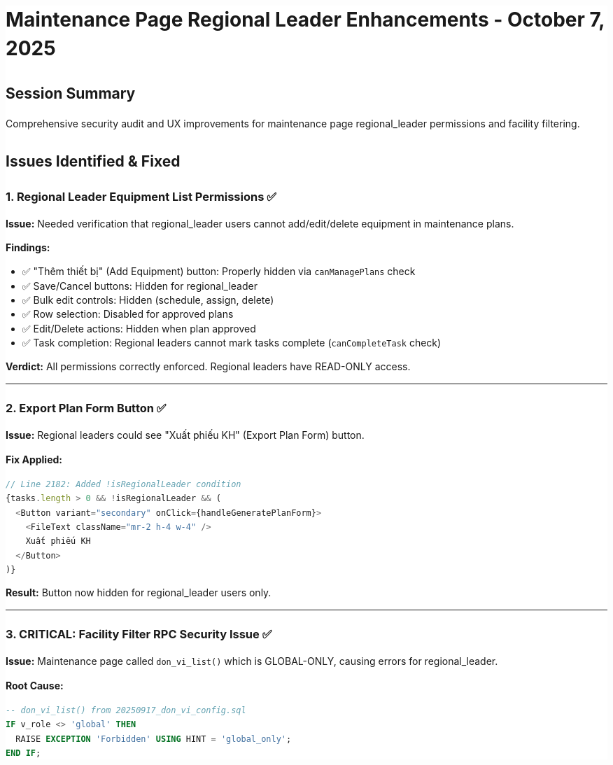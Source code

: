 # Maintenance Page Regional Leader Enhancements - October 7, 2025

## Session Summary
Comprehensive security audit and UX improvements for maintenance page regional_leader permissions and facility filtering.

## Issues Identified & Fixed

### 1. Regional Leader Equipment List Permissions ✅
**Issue:** Needed verification that regional_leader users cannot add/edit/delete equipment in maintenance plans.

**Findings:**
- ✅ "Thêm thiết bị" (Add Equipment) button: Properly hidden via `canManagePlans` check
- ✅ Save/Cancel buttons: Hidden for regional_leader
- ✅ Bulk edit controls: Hidden (schedule, assign, delete)
- ✅ Row selection: Disabled for approved plans
- ✅ Edit/Delete actions: Hidden when plan approved
- ✅ Task completion: Regional leaders cannot mark tasks complete (`canCompleteTask` check)

**Verdict:** All permissions correctly enforced. Regional leaders have READ-ONLY access.

---

### 2. Export Plan Form Button ✅
**Issue:** Regional leaders could see "Xuất phiếu KH" (Export Plan Form) button.

**Fix Applied:**
```typescript
// Line 2182: Added !isRegionalLeader condition
{tasks.length > 0 && !isRegionalLeader && (
  <Button variant="secondary" onClick={handleGeneratePlanForm}>
    <FileText className="mr-2 h-4 w-4" />
    Xuất phiếu KH
  </Button>
)}
```

**Result:** Button now hidden for regional_leader users only.

---

### 3. CRITICAL: Facility Filter RPC Security Issue ✅
**Issue:** Maintenance page called `don_vi_list()` which is GLOBAL-ONLY, causing errors for regional_leader.

**Root Cause:**
```sql
-- don_vi_list() from 20250917_don_vi_config.sql
IF v_role <> 'global' THEN
  RAISE EXCEPTION 'Forbidden' USING HINT = 'global_only';
END IF;
```
